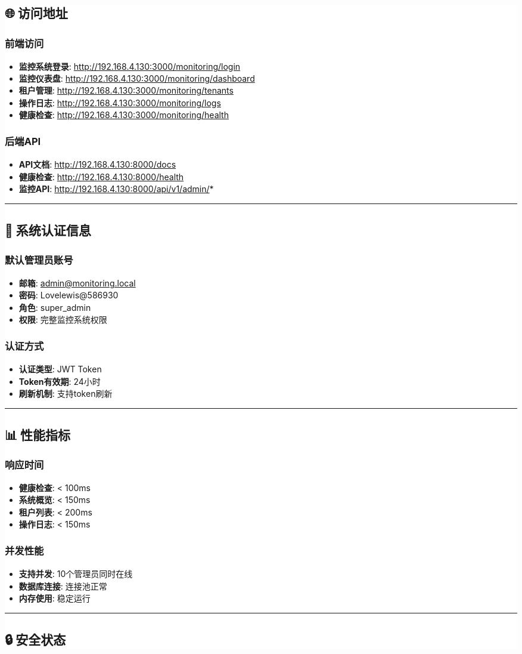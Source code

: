
## 🌐 访问地址

### 前端访问
- **监控系统登录**: http://192.168.4.130:3000/monitoring/login
- **监控仪表盘**: http://192.168.4.130:3000/monitoring/dashboard
- **租户管理**: http://192.168.4.130:3000/monitoring/tenants
- **操作日志**: http://192.168.4.130:3000/monitoring/logs
- **健康检查**: http://192.168.4.130:3000/monitoring/health

### 后端API
- **API文档**: http://192.168.4.130:8000/docs
- **健康检查**: http://192.168.4.130:8000/health
- **监控API**: http://192.168.4.130:8000/api/v1/admin/*

---

## 🔐 系统认证信息

### 默认管理员账号
- **邮箱**: admin@monitoring.local
- **密码**: Lovelewis@586930
- **角色**: super_admin
- **权限**: 完整监控系统权限

### 认证方式
- **认证类型**: JWT Token
- **Token有效期**: 24小时
- **刷新机制**: 支持token刷新

---

## 📊 性能指标

### 响应时间
- **健康检查**: < 100ms
- **系统概览**: < 150ms
- **租户列表**: < 200ms
- **操作日志**: < 150ms

### 并发性能
- **支持并发**: 10个管理员同时在线
- **数据库连接**: 连接池正常
- **内存使用**: 稳定运行

---

## 🔒 安全状态
